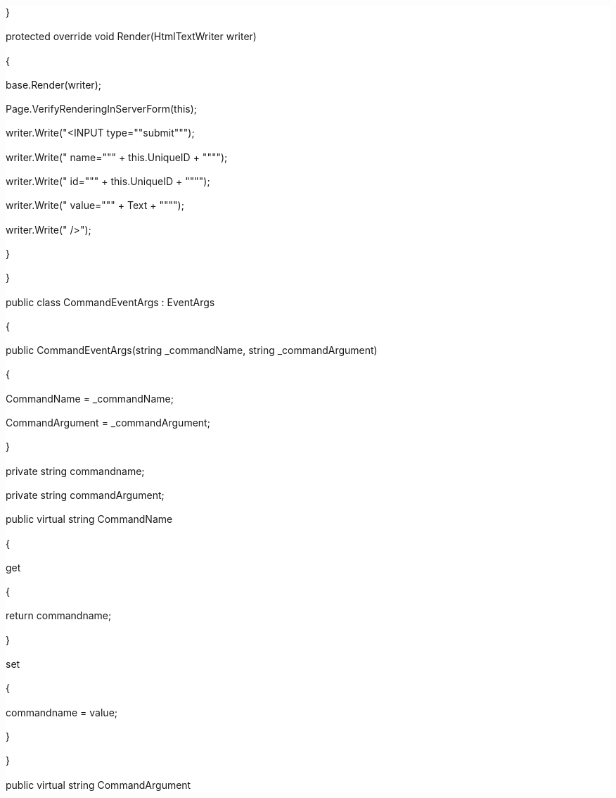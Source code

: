 \}

protected override void Render\(HtmlTextWriter writer\)

\{

base.Render\(writer\);

Page.VerifyRenderingInServerForm\(this\);

writer.Write\("<INPUT type=""submit"""\);

writer.Write\(" name=""" \+ this.UniqueID + """"\);

writer.Write\(" id=""" \+ this.UniqueID + """"\);

writer.Write\(" value=""" \+ Text + """"\);

writer.Write\(" />"\);

\}

\}

public class CommandEventArgs : EventArgs

\{

public CommandEventArgs\(string \_commandName, string \_commandArgument\)

\{

CommandName = \_commandName;

CommandArgument = \_commandArgument;

\}

private string commandname;

private string commandArgument;

public virtual string CommandName

\{

get

\{

return commandname;

\}

set

\{

commandname = value;

\}

\}

public virtual string CommandArgument
